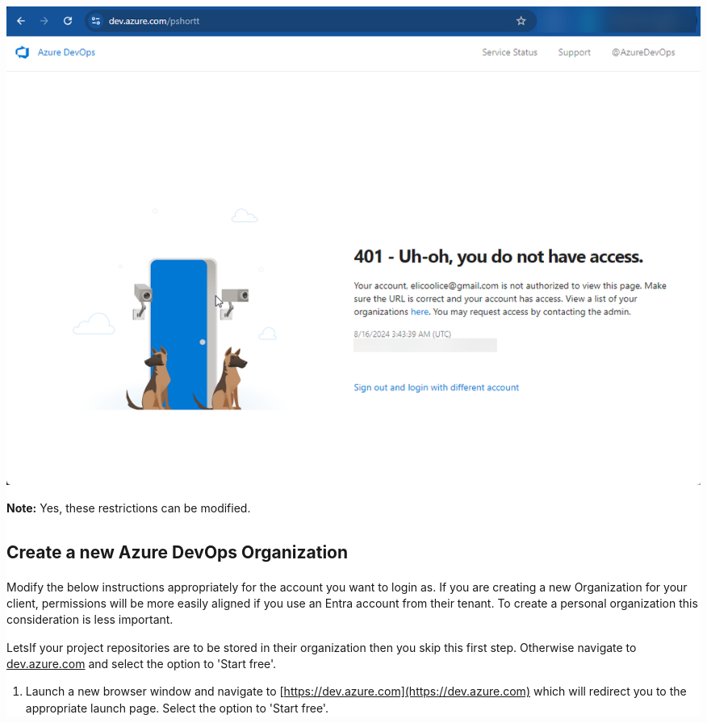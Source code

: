 ![dev.azure.com/pshortt](/assets/images/2024-08-16/AzureDevOps-PShortt.png "My PShortt organisation")

**Note:** Yes, these restrictions can be modified.

## Create a new Azure DevOps Organization <a name="new_organization"></a>
Modify the below instructions appropriately for the account you want to login as. If you are creating a new Organization for your client, permissions will be more easily aligned if you use an Entra account from their tenant. To create a personal organization this consideration is less important.

 LetsIf your project repositories are to be stored in their organization then you skip this first step. Otherwise navigate to [dev.azure.com](https://dev.azure.com) and select the option to 'Start free'.

1. Launch a new browser window and navigate to [https://dev.azure.com](https://dev.azure.com) which will redirect you to the appropriate launch page. Select the option to 'Start free'.
